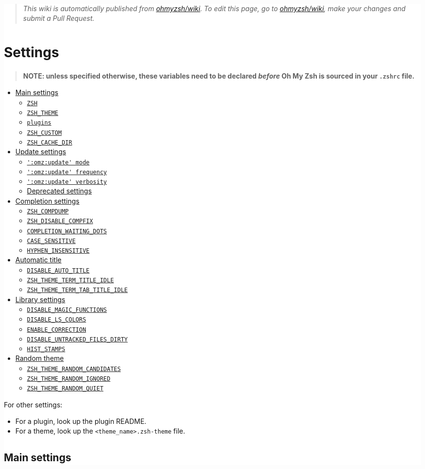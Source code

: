 
> _This wiki is automatically published from [ohmyzsh/wiki](https://github.com/ohmyzsh/wiki). To edit this page,_
> _go to [ohmyzsh/wiki](https://github.com/ohmyzsh/wiki), make your changes and submit a Pull Request._


# Settings 

> **NOTE: unless specified otherwise, these variables need to be declared _before_ Oh My Zsh is sourced in your `.zshrc` file.**




- [Main settings](#main-settings)
  - [`ZSH`](#zsh)
  - [`ZSH_THEME`](#zsh_theme)
  - [`plugins`](#plugins)
  - [`ZSH_CUSTOM`](#zsh_custom)
  - [`ZSH_CACHE_DIR`](#zsh_cache_dir)
- [Update settings](#update-settings)
  - [`':omz:update' mode`](#omzupdate-mode)
  - [`':omz:update' frequency`](#omzupdate-frequency)
  - [`':omz:update' verbosity`](#omzupdate-verbosity)
  - [Deprecated settings](#deprecated-settings)
- [Completion settings](#completion-settings)
  - [`ZSH_COMPDUMP`](#zsh_compdump)
  - [`ZSH_DISABLE_COMPFIX`](#zsh_disable_compfix)
  - [`COMPLETION_WAITING_DOTS`](#completion_waiting_dots)
  - [`CASE_SENSITIVE`](#case_sensitive)
  - [`HYPHEN_INSENSITIVE`](#hyphen_insensitive)
- [Automatic title](#automatic-title)
  - [`DISABLE_AUTO_TITLE`](#disable_auto_title)
  - [`ZSH_THEME_TERM_TITLE_IDLE`](#zsh_theme_term_title_idle)
  - [`ZSH_THEME_TERM_TAB_TITLE_IDLE`](#zsh_theme_term_tab_title_idle)
- [Library settings](#library-settings)
  - [`DISABLE_MAGIC_FUNCTIONS`](#disable_magic_functions)
  - [`DISABLE_LS_COLORS`](#disable_ls_colors)
  - [`ENABLE_CORRECTION`](#enable_correction)
  - [`DISABLE_UNTRACKED_FILES_DIRTY`](#disable_untracked_files_dirty)
  - [`HIST_STAMPS`](#hist_stamps)
- [Random theme](#random-theme)
  - [`ZSH_THEME_RANDOM_CANDIDATES`](#zsh_theme_random_candidates)
  - [`ZSH_THEME_RANDOM_IGNORED`](#zsh_theme_random_ignored)
  - [`ZSH_THEME_RANDOM_QUIET`](#zsh_theme_random_quiet)



For other settings:

- For a plugin, look up the plugin README.
- For a theme, look up the `<theme_name>.zsh-theme` file.

## Main settings
